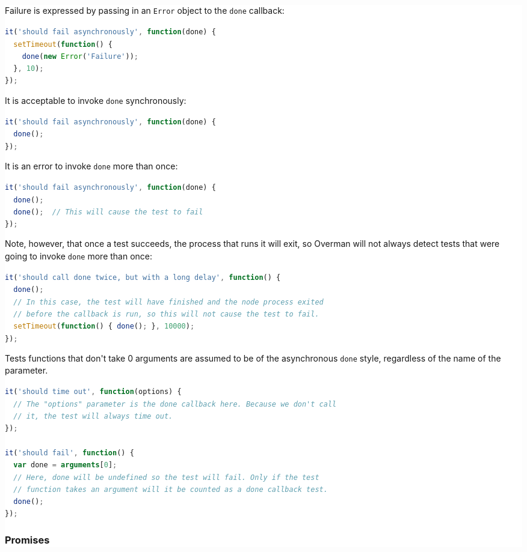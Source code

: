 Failure is expressed by passing in an `Error` object to the `done` callback:

```javascript
it('should fail asynchronously', function(done) {
  setTimeout(function() {
    done(new Error('Failure'));
  }, 10);
});
```

It is acceptable to invoke `done` synchronously:

```javascript
it('should fail asynchronously', function(done) {
  done();
});
```

It is an error to invoke `done` more than once:

```javascript
it('should fail asynchronously', function(done) {
  done();
  done();  // This will cause the test to fail
});
```

Note, however, that once a test succeeds, the process that runs it will exit, so
Overman will not always detect tests that were going to invoke `done` more than
once:

```javascript
it('should call done twice, but with a long delay', function() {
  done();
  // In this case, the test will have finished and the node process exited
  // before the callback is run, so this will not cause the test to fail.
  setTimeout(function() { done(); }, 10000);
});
```

Tests functions that don't take 0 arguments are assumed to be of the
asynchronous `done` style, regardless of the name of the parameter.

```javascript
it('should time out', function(options) {
  // The "options" parameter is the done callback here. Because we don't call
  // it, the test will always time out.
});

it('should fail', function() {
  var done = arguments[0];
  // Here, done will be undefined so the test will fail. Only if the test
  // function takes an argument will it be counted as a done callback test.
  done();
});
```

### Promises
